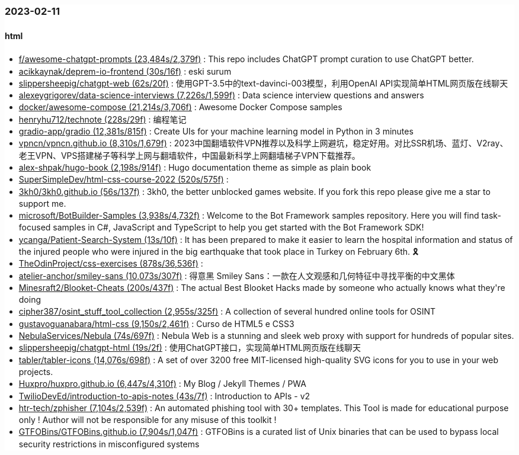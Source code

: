 ### 2023-02-11

#### html
* [f/awesome-chatgpt-prompts (23,484s/2,379f)](https://github.com/f/awesome-chatgpt-prompts) : This repo includes ChatGPT prompt curation to use ChatGPT better.
* [acikkaynak/deprem-io-frontend (30s/16f)](https://github.com/acikkaynak/deprem-io-frontend) : eski surum
* [slippersheepig/chatgpt-web (62s/20f)](https://github.com/slippersheepig/chatgpt-web) : 使用GPT-3.5中的text-davinci-003模型，利用OpenAI API实现简单HTML网页版在线聊天
* [alexeygrigorev/data-science-interviews (7,226s/1,599f)](https://github.com/alexeygrigorev/data-science-interviews) : Data science interview questions and answers
* [docker/awesome-compose (21,214s/3,706f)](https://github.com/docker/awesome-compose) : Awesome Docker Compose samples
* [henryhu712/technote (228s/29f)](https://github.com/henryhu712/technote) : 编程笔记
* [gradio-app/gradio (12,381s/815f)](https://github.com/gradio-app/gradio) : Create UIs for your machine learning model in Python in 3 minutes
* [vpncn/vpncn.github.io (8,310s/1,679f)](https://github.com/vpncn/vpncn.github.io) : 2023中国翻墙软件VPN推荐以及科学上网避坑，稳定好用。对比SSR机场、蓝灯、V2ray、老王VPN、VPS搭建梯子等科学上网与翻墙软件，中国最新科学上网翻墙梯子VPN下载推荐。
* [alex-shpak/hugo-book (2,198s/914f)](https://github.com/alex-shpak/hugo-book) : Hugo documentation theme as simple as plain book
* [SuperSimpleDev/html-css-course-2022 (520s/575f)](https://github.com/SuperSimpleDev/html-css-course-2022) : 
* [3kh0/3kh0.github.io (56s/137f)](https://github.com/3kh0/3kh0.github.io) : 3kh0, the better unblocked games website. If you fork this repo please give me a star to support me.
* [microsoft/BotBuilder-Samples (3,938s/4,732f)](https://github.com/microsoft/BotBuilder-Samples) : Welcome to the Bot Framework samples repository. Here you will find task-focused samples in C#, JavaScript and TypeScript to help you get started with the Bot Framework SDK!
* [ycanga/Patient-Search-System (13s/10f)](https://github.com/ycanga/Patient-Search-System) : It has been prepared to make it easier to learn the hospital information and status of the injured people who were injured in the big earthquake that took place in Turkey on February 6th. 🎗
* [TheOdinProject/css-exercises (878s/36,536f)](https://github.com/TheOdinProject/css-exercises) : 
* [atelier-anchor/smiley-sans (10,073s/307f)](https://github.com/atelier-anchor/smiley-sans) : 得意黑 Smiley Sans：一款在人文观感和几何特征中寻找平衡的中文黑体
* [Minesraft2/Blooket-Cheats (200s/437f)](https://github.com/Minesraft2/Blooket-Cheats) : The actual Best Blooket Hacks made by someone who actually knows what they're doing
* [cipher387/osint_stuff_tool_collection (2,955s/325f)](https://github.com/cipher387/osint_stuff_tool_collection) : A collection of several hundred online tools for OSINT
* [gustavoguanabara/html-css (9,150s/2,461f)](https://github.com/gustavoguanabara/html-css) : Curso de HTML5 e CSS3
* [NebulaServices/Nebula (74s/697f)](https://github.com/NebulaServices/Nebula) : Nebula Web is a stunning and sleek web proxy with support for hundreds of popular sites.
* [slippersheepig/chatgpt-html (19s/2f)](https://github.com/slippersheepig/chatgpt-html) : 使用ChatGPT接口，实现简单HTML网页版在线聊天
* [tabler/tabler-icons (14,076s/698f)](https://github.com/tabler/tabler-icons) : A set of over 3200 free MIT-licensed high-quality SVG icons for you to use in your web projects.
* [Huxpro/huxpro.github.io (6,447s/4,310f)](https://github.com/Huxpro/huxpro.github.io) : My Blog / Jekyll Themes / PWA
* [TwilioDevEd/introduction-to-apis-notes (43s/7f)](https://github.com/TwilioDevEd/introduction-to-apis-notes) : Introduction to APIs - v2
* [htr-tech/zphisher (7,104s/2,539f)](https://github.com/htr-tech/zphisher) : An automated phishing tool with 30+ templates. This Tool is made for educational purpose only ! Author will not be responsible for any misuse of this toolkit !
* [GTFOBins/GTFOBins.github.io (7,904s/1,047f)](https://github.com/GTFOBins/GTFOBins.github.io) : GTFOBins is a curated list of Unix binaries that can be used to bypass local security restrictions in misconfigured systems
